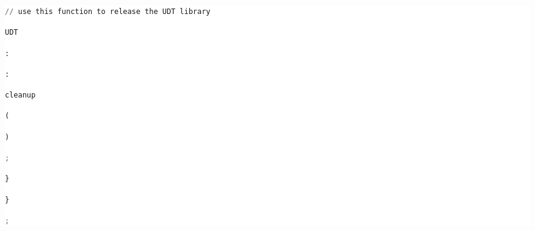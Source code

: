```python
// use this function to release the UDT library
```
```python
UDT
```
```python
:
```
```python
:
```
```python
cleanup
```
```python
(
```
```python
)
```
```python
;
```
```python
}
```
```python
}
```
```python
;
```

